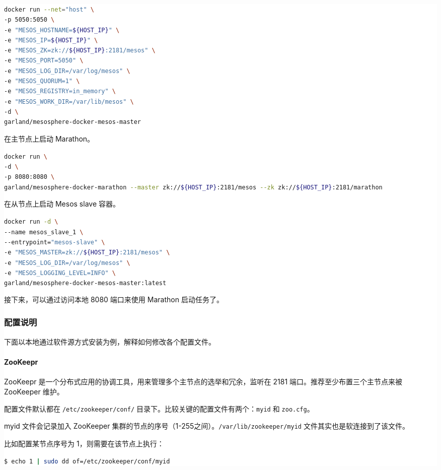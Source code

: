 ```sh
docker run --net="host" \
-p 5050:5050 \
-e "MESOS_HOSTNAME=${HOST_IP}" \
-e "MESOS_IP=${HOST_IP}" \
-e "MESOS_ZK=zk://${HOST_IP}:2181/mesos" \
-e "MESOS_PORT=5050" \
-e "MESOS_LOG_DIR=/var/log/mesos" \
-e "MESOS_QUORUM=1" \
-e "MESOS_REGISTRY=in_memory" \
-e "MESOS_WORK_DIR=/var/lib/mesos" \
-d \
garland/mesosphere-docker-mesos-master
```

在主节点上启动 Marathon。

```sh
docker run \
-d \
-p 8080:8080 \
garland/mesosphere-docker-marathon --master zk://${HOST_IP}:2181/mesos --zk zk://${HOST_IP}:2181/marathon
```

在从节点上启动 Mesos slave 容器。

```sh
docker run -d \
--name mesos_slave_1 \
--entrypoint="mesos-slave" \
-e "MESOS_MASTER=zk://${HOST_IP}:2181/mesos" \
-e "MESOS_LOG_DIR=/var/log/mesos" \
-e "MESOS_LOGGING_LEVEL=INFO" \
garland/mesosphere-docker-mesos-master:latest
```

接下来，可以通过访问本地 8080 端口来使用 Marathon 启动任务了。


### 配置说明

下面以本地通过软件源方式安装为例，解释如何修改各个配置文件。

#### ZooKeepr

ZooKeepr 是一个分布式应用的协调工具，用来管理多个主节点的选举和冗余，监听在 2181 端口。推荐至少布置三个主节点来被 ZooKeeper 维护。

配置文件默认都在 `/etc/zookeeper/conf/` 目录下。比较关键的配置文件有两个：`myid` 和 `zoo.cfg`。

myid 文件会记录加入 ZooKeeper 集群的节点的序号（1-255之间）。`/var/lib/zookeeper/myid` 文件其实也是软连接到了该文件。

比如配置某节点序号为 1，则需要在该节点上执行：

```sh
$ echo 1 | sudo dd of=/etc/zookeeper/conf/myid
```
